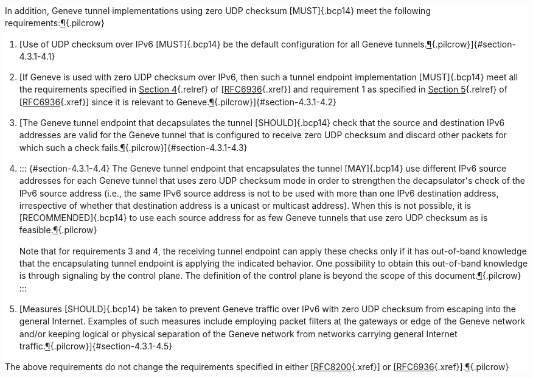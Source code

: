 In addition, Geneve tunnel implementations using zero UDP checksum
[MUST]{.bcp14} meet the following
requirements:[¶](#section-4.3.1-3){.pilcrow}

1.  [Use of UDP checksum over IPv6 [MUST]{.bcp14} be the default
    configuration for all Geneve
    tunnels.[¶](#section-4.3.1-4.1){.pilcrow}]{#section-4.3.1-4.1}

2.  [If Geneve is used with zero UDP checksum over IPv6, then such a
    tunnel endpoint implementation [MUST]{.bcp14} meet all the
    requirements specified in [Section
    4](https://www.rfc-editor.org/rfc/rfc6936#section-4){.relref} of
    \[[RFC6936](#RFC6936){.xref}\] and requirement 1 as specified in
    [Section
    5](https://www.rfc-editor.org/rfc/rfc6936#section-5){.relref} of
    \[[RFC6936](#RFC6936){.xref}\] since it is relevant to
    Geneve.[¶](#section-4.3.1-4.2){.pilcrow}]{#section-4.3.1-4.2}

3.  [The Geneve tunnel endpoint that decapsulates the tunnel
    [SHOULD]{.bcp14} check that the source and destination IPv6
    addresses are valid for the Geneve tunnel that is configured to
    receive zero UDP checksum and discard other packets for which such a
    check fails.[¶](#section-4.3.1-4.3){.pilcrow}]{#section-4.3.1-4.3}

4.  ::: {#section-4.3.1-4.4}
    The Geneve tunnel endpoint that encapsulates the tunnel
    [MAY]{.bcp14} use different IPv6 source addresses for each Geneve
    tunnel that uses zero UDP checksum mode in order to strengthen the
    decapsulator\'s check of the IPv6 source address (i.e., the same
    IPv6 source address is not to be used with more than one IPv6
    destination address, irrespective of whether that destination
    address is a unicast or multicast address). When this is not
    possible, it is [RECOMMENDED]{.bcp14} to use each source address for
    as few Geneve tunnels that use zero UDP checksum as is
    feasible.[¶](#section-4.3.1-4.4.1){.pilcrow}

    Note that for requirements 3 and 4, the receiving tunnel endpoint
    can apply these checks only if it has out-of-band knowledge that the
    encapsulating tunnel endpoint is applying the indicated behavior.
    One possibility to obtain this out-of-band knowledge is through
    signaling by the control plane. The definition of the control plane
    is beyond the scope of this
    document.[¶](#section-4.3.1-4.4.2){.pilcrow}
    :::

5.  [Measures [SHOULD]{.bcp14} be taken to prevent Geneve traffic over
    IPv6 with zero UDP checksum from escaping into the general Internet.
    Examples of such measures include employing packet filters at the
    gateways or edge of the Geneve network and/or keeping logical or
    physical separation of the Geneve network from networks carrying
    general Internet
    traffic.[¶](#section-4.3.1-4.5){.pilcrow}]{#section-4.3.1-4.5}

The above requirements do not change the requirements specified in
either \[[RFC8200](#RFC8200){.xref}\] or
\[[RFC6936](#RFC6936){.xref}\].[¶](#section-4.3.1-5){.pilcrow}
